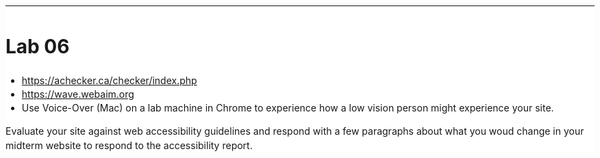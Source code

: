 
---
# Lab 06

* https://achecker.ca/checker/index.php
* https://wave.webaim.org
* Use Voice-Over (Mac) on a lab machine in Chrome to experience how a low vision person might experience your site.

Evaluate your site against web accessibility guidelines and respond with a few paragraphs about what you woud change in your midterm website to respond to the accessibility report.
